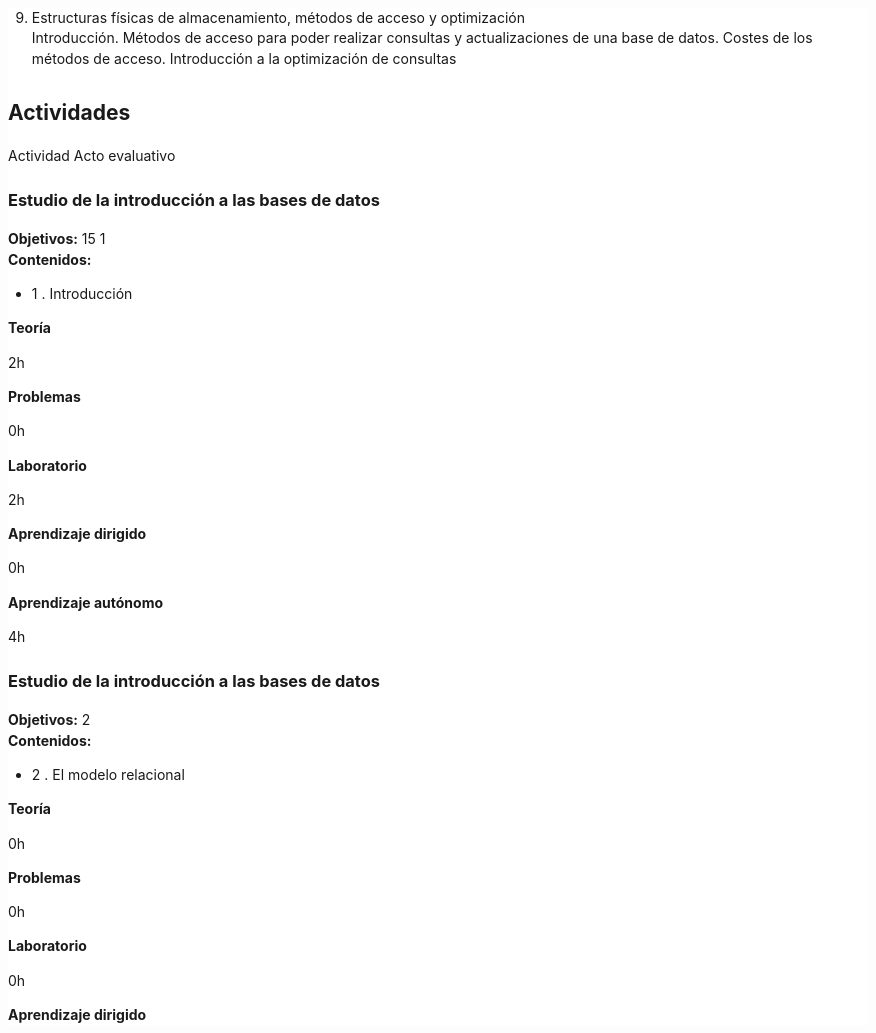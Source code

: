   9. Estructuras físicas de almacenamiento, métodos de acceso y optimización   
Introducción. Métodos de acceso para poder realizar consultas y
actualizaciones de una base de datos. Costes de los métodos de acceso.
Introducción a la optimización de consultas

## Actividades

Actividad Acto evaluativo

  

### Estudio de la introducción a las bases de datos

  
**Objetivos:** 15 1  
**Contenidos:**

  * 1 . Introducción

**Teoría**

2h

**Problemas**

0h

**Laboratorio**

2h

**Aprendizaje dirigido**

0h

**Aprendizaje autónomo**

4h

  

### Estudio de la introducción a las bases de datos

  
**Objetivos:** 2  
**Contenidos:**

  * 2 . El modelo relacional

**Teoría**

0h

**Problemas**

0h

**Laboratorio**

0h

**Aprendizaje dirigido**
